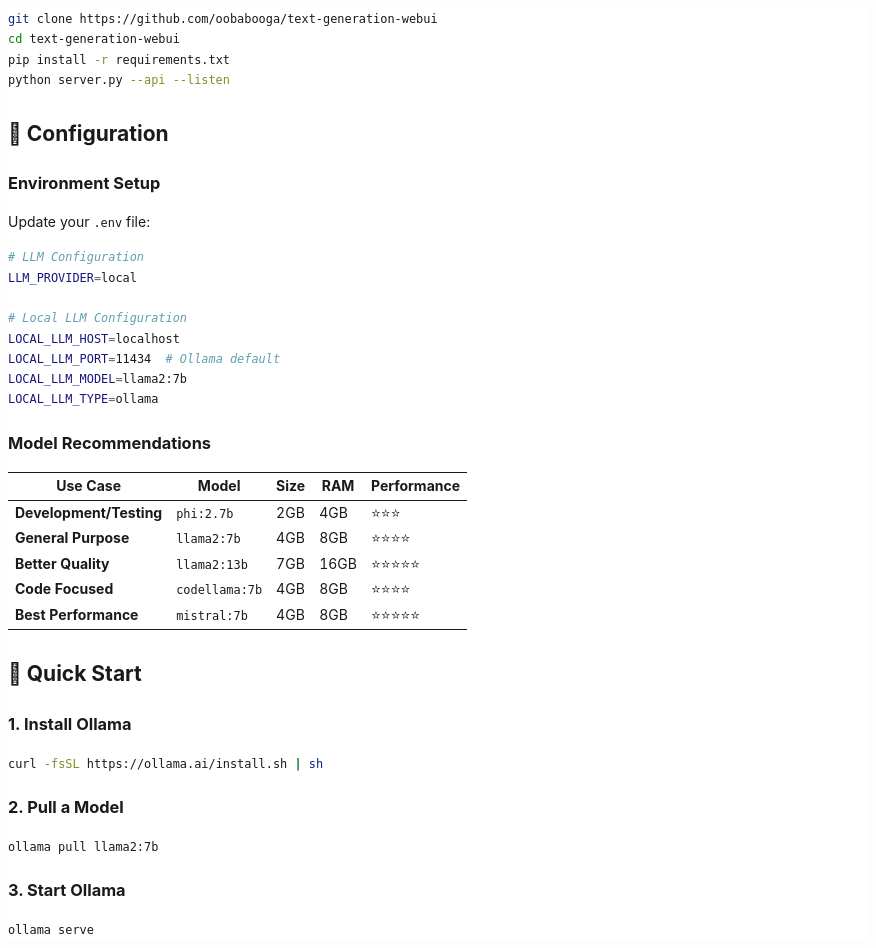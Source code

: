 ```bash
git clone https://github.com/oobabooga/text-generation-webui
cd text-generation-webui
pip install -r requirements.txt
python server.py --api --listen
```

## 🔧 Configuration

### Environment Setup

Update your `.env` file:

```bash
# LLM Configuration
LLM_PROVIDER=local

# Local LLM Configuration
LOCAL_LLM_HOST=localhost
LOCAL_LLM_PORT=11434  # Ollama default
LOCAL_LLM_MODEL=llama2:7b
LOCAL_LLM_TYPE=ollama
```

### Model Recommendations

| Use Case | Model | Size | RAM | Performance |
|----------|-------|------|-----|-------------|
| **Development/Testing** | `phi:2.7b` | 2GB | 4GB | ⭐⭐⭐ |
| **General Purpose** | `llama2:7b` | 4GB | 8GB | ⭐⭐⭐⭐ |
| **Better Quality** | `llama2:13b` | 7GB | 16GB | ⭐⭐⭐⭐⭐ |
| **Code Focused** | `codellama:7b` | 4GB | 8GB | ⭐⭐⭐⭐ |
| **Best Performance** | `mistral:7b` | 4GB | 8GB | ⭐⭐⭐⭐⭐ |

## 🚀 Quick Start

### 1. Install Ollama
```bash
curl -fsSL https://ollama.ai/install.sh | sh
```

### 2. Pull a Model
```bash
ollama pull llama2:7b
```

### 3. Start Ollama
```bash
ollama serve
```
